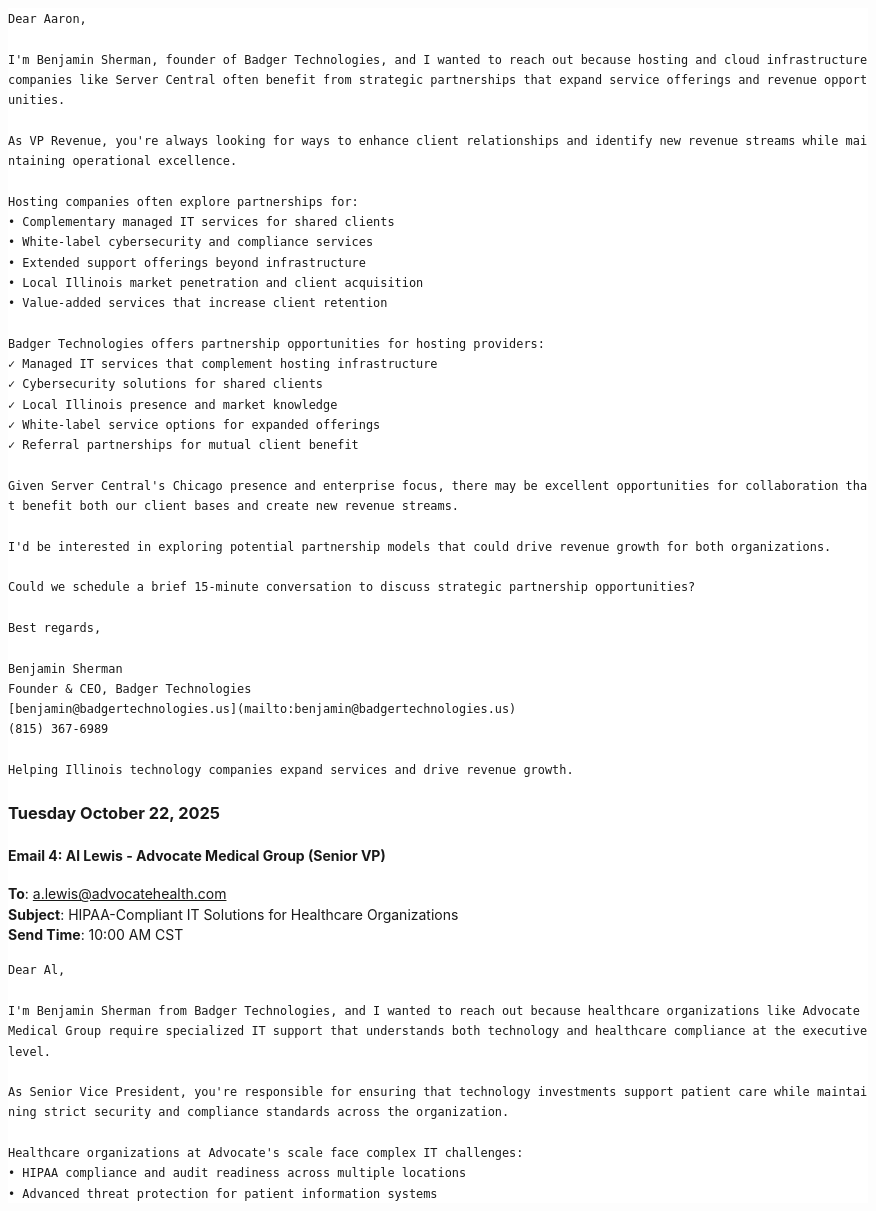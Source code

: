 ```
Dear Aaron,

I'm Benjamin Sherman, founder of Badger Technologies, and I wanted to reach out because hosting and cloud infrastructure companies like Server Central often benefit from strategic partnerships that expand service offerings and revenue opportunities.

As VP Revenue, you're always looking for ways to enhance client relationships and identify new revenue streams while maintaining operational excellence.

Hosting companies often explore partnerships for:
• Complementary managed IT services for shared clients
• White-label cybersecurity and compliance services
• Extended support offerings beyond infrastructure
• Local Illinois market penetration and client acquisition
• Value-added services that increase client retention

Badger Technologies offers partnership opportunities for hosting providers:
✓ Managed IT services that complement hosting infrastructure
✓ Cybersecurity solutions for shared clients
✓ Local Illinois presence and market knowledge
✓ White-label service options for expanded offerings
✓ Referral partnerships for mutual client benefit

Given Server Central's Chicago presence and enterprise focus, there may be excellent opportunities for collaboration that benefit both our client bases and create new revenue streams.

I'd be interested in exploring potential partnership models that could drive revenue growth for both organizations.

Could we schedule a brief 15-minute conversation to discuss strategic partnership opportunities?

Best regards,

Benjamin Sherman
Founder & CEO, Badger Technologies
[benjamin@badgertechnologies.us](mailto:benjamin@badgertechnologies.us)
(815) 367-6989

Helping Illinois technology companies expand services and drive revenue growth.
```


### Tuesday October 22, 2025



#### Email 4: Al Lewis - Advocate Medical Group (Senior VP)

**To**: [a.lewis@advocatehealth.com](mailto:a.lewis@advocatehealth.com)  
**Subject**: HIPAA-Compliant IT Solutions for Healthcare Organizations  
**Send Time**: 10:00 AM CST

```
Dear Al,

I'm Benjamin Sherman from Badger Technologies, and I wanted to reach out because healthcare organizations like Advocate Medical Group require specialized IT support that understands both technology and healthcare compliance at the executive level.

As Senior Vice President, you're responsible for ensuring that technology investments support patient care while maintaining strict security and compliance standards across the organization.

Healthcare organizations at Advocate's scale face complex IT challenges:
• HIPAA compliance and audit readiness across multiple locations
• Advanced threat protection for patient information systems
```